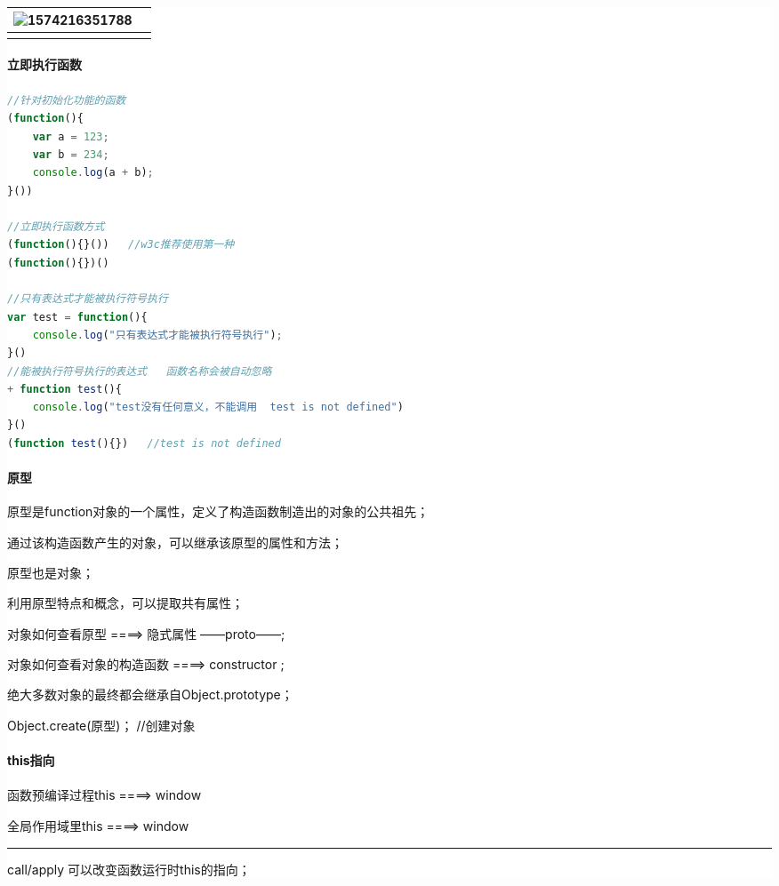 | ![1574216351788](C:\Users\EDZ\AppData\Roaming\Typora\typora-user-images\1574216351788.png) |      |
| ------------------------------------------------------------ | ---- |
|                                                              |      |

#### 立即执行函数

```js
//针对初始化功能的函数
(function(){
    var a = 123;
    var b = 234;
    console.log(a + b);
}())

//立即执行函数方式
(function(){}())   //w3c推荐使用第一种
(function(){})()

//只有表达式才能被执行符号执行
var test = function(){
    console.log("只有表达式才能被执行符号执行");
}()
//能被执行符号执行的表达式   函数名称会被自动忽略
+ function test(){
    console.log("test没有任何意义，不能调用  test is not defined")
}()
(function test(){})   //test is not defined
```



#### 原型

原型是function对象的一个属性，定义了构造函数制造出的对象的公共祖先；

通过该构造函数产生的对象，可以继承该原型的属性和方法；

原型也是对象；

利用原型特点和概念，可以提取共有属性；

对象如何查看原型  ====>  隐式属性 ——proto——;

对象如何查看对象的构造函数   ====>    constructor ;

绝大多数对象的最终都会继承自Object.prototype；  

Object.create(原型)；   //创建对象

#### this指向

函数预编译过程this ====>  window

全局作用域里this  ====>  window

-------------------------------------------------------------------------

call/apply 可以改变函数运行时this的指向；
